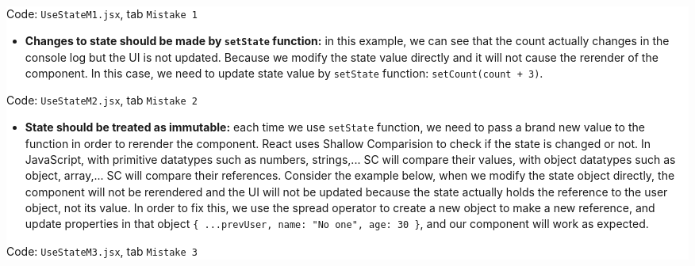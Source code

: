 Code: `UseStateM1.jsx`, tab `Mistake 1`

<iframe
  loading="lazy"
  style={{
    width: "100%",
    height: 900,
    outline: "1px solid #252525",
    border: 0,
    borderRadius: 8,
    marginBottom: 16,
    zIndex: 100
  }}
  src="https://codesandbox.io/s/state-management-24xt26?file=/src/components/UseStateM1.jsx"
></iframe>

- **Changes to state should be made by `setState` function:** in this example, we can see that the count actually changes in the console log but the UI is not updated. Because we modify the state value directly and it will not cause the rerender of the component. In this case, we need to update state value by `setState` function: `setCount(count + 3)`.

Code: `UseStateM2.jsx`, tab `Mistake 2`

<iframe
  loading="lazy"
  style={{
    width: "100%",
    height: 900,
    outline: "1px solid #252525",
    border: 0,
    borderRadius: 8,
    marginBottom: 16,
    zIndex: 100
  }}
  src="https://codesandbox.io/s/state-management-24xt26?file=/src/components/UseStateM2.jsx"
></iframe>

- **State should be treated as immutable:** each time we use `setState` function, we need to pass a brand new value to the function in order to rerender the component. React uses Shallow Comparision to check if the state is changed or not. In JavaScript, with primitive datatypes such as numbers, strings,... SC will compare their values, with object datatypes such as object, array,... SC will compare their references. Consider the example below, when we modify the state object directly, the component will not be rerendered and the UI will not be updated because the state actually holds the reference to the user object, not its value. In order to fix this, we use the spread operator to create a new object to make a new reference, and update properties in that object `{ ...prevUser, name: "No one", age: 30 }`, and our component will work as expected.

Code: `UseStateM3.jsx`, tab `Mistake 3`

<iframe
  loading="lazy"
  style={{
    width: "100%",
    height: 900,
    outline: "1px solid #252525",
    border: 0,
    borderRadius: 8,
    marginBottom: 16,
    zIndex: 100
  }}
  src="https://codesandbox.io/s/state-management-24xt26?file=/src/components/UseStateM3.jsx"
></iframe>
